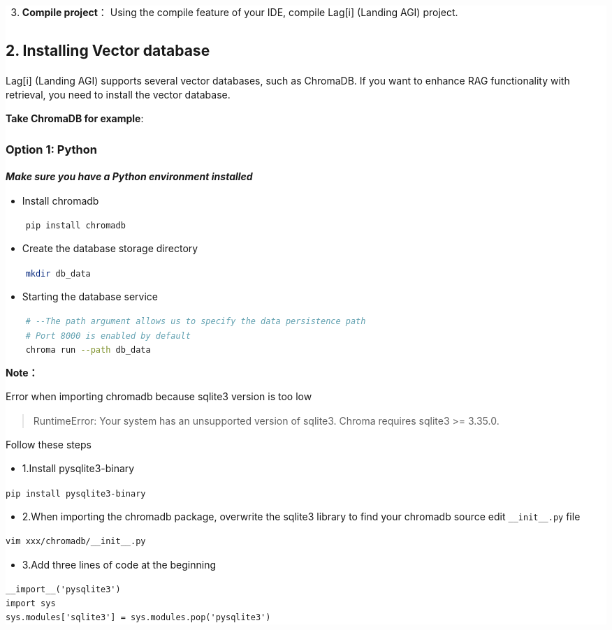 3. **Compile project**： Using the compile feature of your IDE, compile Lag[i] (Landing AGI) project.

## 2. Installing Vector database

Lag[i] (Landing AGI) supports several vector databases, such as ChromaDB. If you want to enhance RAG functionality with retrieval, you need to install the vector database.  

**Take ChromaDB for example**:

### Option 1: Python

***Make sure you have a Python environment installed***

- Install chromadb

```bash
    pip install chromadb
```

- Create the database storage directory

```bash
    mkdir db_data
```

- Starting the database service

```bash
    # --The path argument allows us to specify the data persistence path
    # Port 8000 is enabled by default
    chroma run --path db_data
```

**Note：**

Error when importing chromadb because sqlite3 version is too low

> RuntimeError: Your system has an unsupported version of sqlite3. Chroma requires sqlite3 >= 3.35.0.

Follow these steps

- 1.Install pysqlite3-binary

```bash
pip install pysqlite3-binary
```

- 2.When importing the chromadb package, overwrite the sqlite3 library to find your chromadb source edit `__init__.py` file

```bash
vim xxx/chromadb/__init__.py
```

- 3.Add three lines of code at the beginning

```text
__import__('pysqlite3')
import sys
sys.modules['sqlite3'] = sys.modules.pop('pysqlite3')
```
